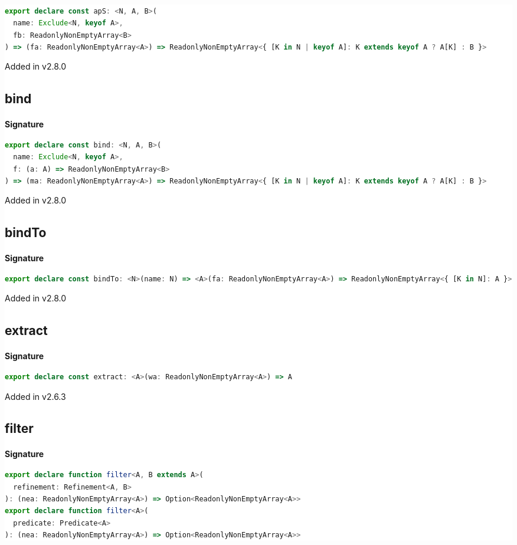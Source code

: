 ```ts
export declare const apS: <N, A, B>(
  name: Exclude<N, keyof A>,
  fb: ReadonlyNonEmptyArray<B>
) => (fa: ReadonlyNonEmptyArray<A>) => ReadonlyNonEmptyArray<{ [K in N | keyof A]: K extends keyof A ? A[K] : B }>
```

Added in v2.8.0

## bind

**Signature**

```ts
export declare const bind: <N, A, B>(
  name: Exclude<N, keyof A>,
  f: (a: A) => ReadonlyNonEmptyArray<B>
) => (ma: ReadonlyNonEmptyArray<A>) => ReadonlyNonEmptyArray<{ [K in N | keyof A]: K extends keyof A ? A[K] : B }>
```

Added in v2.8.0

## bindTo

**Signature**

```ts
export declare const bindTo: <N>(name: N) => <A>(fa: ReadonlyNonEmptyArray<A>) => ReadonlyNonEmptyArray<{ [K in N]: A }>
```

Added in v2.8.0

## extract

**Signature**

```ts
export declare const extract: <A>(wa: ReadonlyNonEmptyArray<A>) => A
```

Added in v2.6.3

## filter

**Signature**

```ts
export declare function filter<A, B extends A>(
  refinement: Refinement<A, B>
): (nea: ReadonlyNonEmptyArray<A>) => Option<ReadonlyNonEmptyArray<A>>
export declare function filter<A>(
  predicate: Predicate<A>
): (nea: ReadonlyNonEmptyArray<A>) => Option<ReadonlyNonEmptyArray<A>>
```
